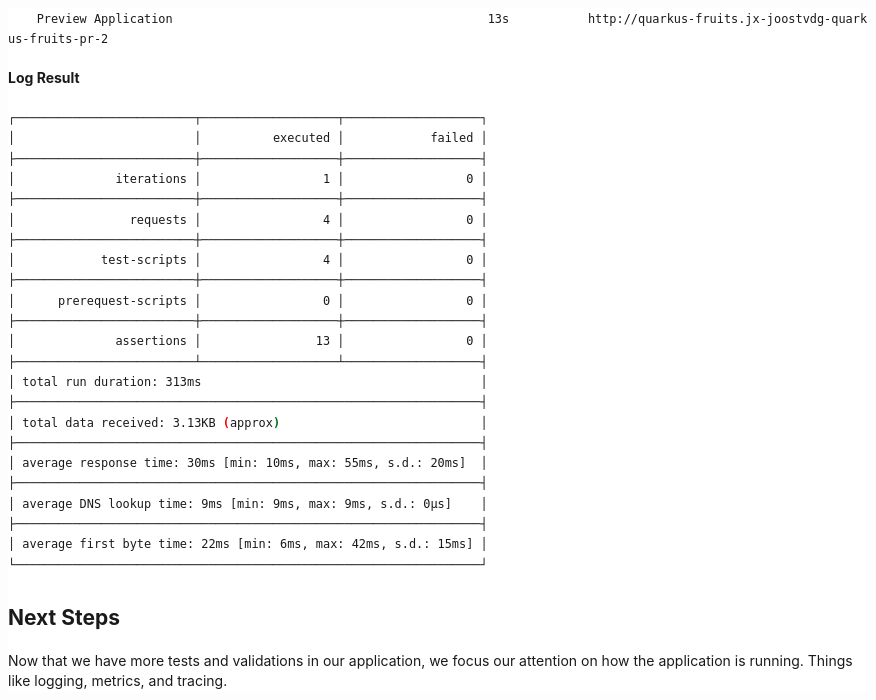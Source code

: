 ```sh
    Preview Application                                            13s           http://quarkus-fruits.jx-joostvdg-quarkus-fruits-pr-2
```

#### Log Result

```sh
┌─────────────────────────┬───────────────────┬───────────────────┐
│                         │          executed │            failed │
├─────────────────────────┼───────────────────┼───────────────────┤
│              iterations │                 1 │                 0 │
├─────────────────────────┼───────────────────┼───────────────────┤
│                requests │                 4 │                 0 │
├─────────────────────────┼───────────────────┼───────────────────┤
│            test-scripts │                 4 │                 0 │
├─────────────────────────┼───────────────────┼───────────────────┤
│      prerequest-scripts │                 0 │                 0 │
├─────────────────────────┼───────────────────┼───────────────────┤
│              assertions │                13 │                 0 │
├─────────────────────────┴───────────────────┴───────────────────┤
│ total run duration: 313ms                                       │
├─────────────────────────────────────────────────────────────────┤
│ total data received: 3.13KB (approx)                            │
├─────────────────────────────────────────────────────────────────┤
│ average response time: 30ms [min: 10ms, max: 55ms, s.d.: 20ms]  │
├─────────────────────────────────────────────────────────────────┤
│ average DNS lookup time: 9ms [min: 9ms, max: 9ms, s.d.: 0µs]    │
├─────────────────────────────────────────────────────────────────┤
│ average first byte time: 22ms [min: 6ms, max: 42ms, s.d.: 15ms] │
└─────────────────────────────────────────────────────────────────┘
```

## Next Steps

Now that we have more tests and validations in our application, we focus our attention on how the application is running. Things like logging, metrics, and tracing.
